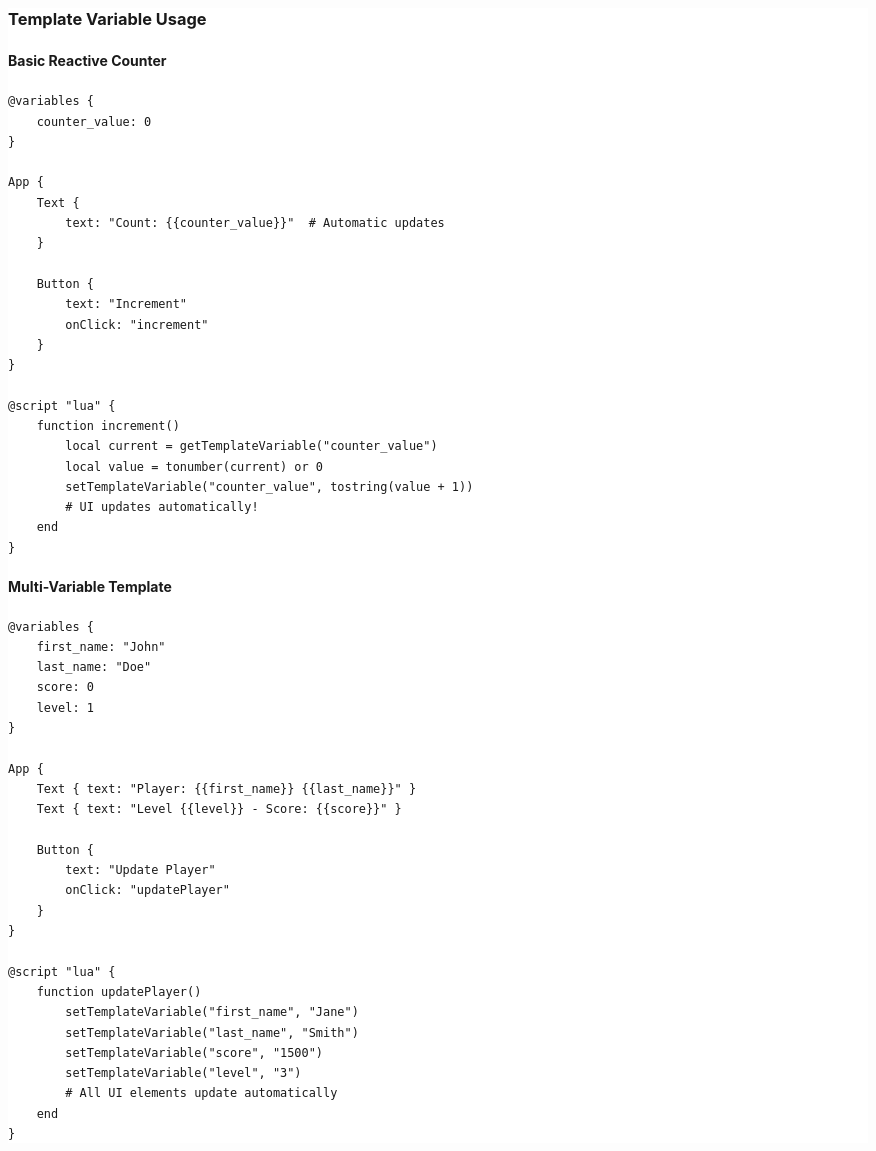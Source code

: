 ### Template Variable Usage

#### Basic Reactive Counter
```kry
@variables {
    counter_value: 0
}

App {
    Text {
        text: "Count: {{counter_value}}"  # Automatic updates
    }
    
    Button {
        text: "Increment"
        onClick: "increment"
    }
}

@script "lua" {
    function increment()
        local current = getTemplateVariable("counter_value")
        local value = tonumber(current) or 0
        setTemplateVariable("counter_value", tostring(value + 1))
        # UI updates automatically!
    end
}
```

#### Multi-Variable Template
```kry
@variables {
    first_name: "John"
    last_name: "Doe"
    score: 0
    level: 1
}

App {
    Text { text: "Player: {{first_name}} {{last_name}}" }
    Text { text: "Level {{level}} - Score: {{score}}" }
    
    Button {
        text: "Update Player"
        onClick: "updatePlayer"
    }
}

@script "lua" {
    function updatePlayer()
        setTemplateVariable("first_name", "Jane")
        setTemplateVariable("last_name", "Smith")
        setTemplateVariable("score", "1500")
        setTemplateVariable("level", "3")
        # All UI elements update automatically
    end
}
```

